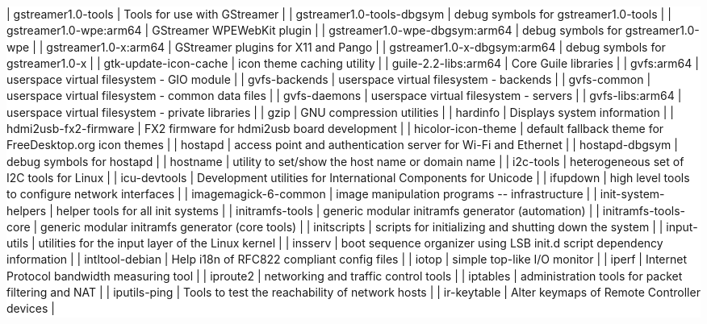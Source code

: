 | gstreamer1.0-tools | Tools for use with GStreamer |
| gstreamer1.0-tools-dbgsym | debug symbols for gstreamer1.0-tools |
| gstreamer1.0-wpe:arm64 | GStreamer WPEWebKit plugin |
| gstreamer1.0-wpe-dbgsym:arm64 | debug symbols for gstreamer1.0-wpe |
| gstreamer1.0-x:arm64 | GStreamer plugins for X11 and Pango |
| gstreamer1.0-x-dbgsym:arm64 | debug symbols for gstreamer1.0-x |
| gtk-update-icon-cache | icon theme caching utility |
| guile-2.2-libs:arm64 | Core Guile libraries |
| gvfs:arm64 | userspace virtual filesystem - GIO module |
| gvfs-backends | userspace virtual filesystem - backends |
| gvfs-common | userspace virtual filesystem - common data files |
| gvfs-daemons | userspace virtual filesystem - servers |
| gvfs-libs:arm64 | userspace virtual filesystem - private libraries |
| gzip | GNU compression utilities |
| hardinfo | Displays system information |
| hdmi2usb-fx2-firmware | FX2 firmware for hdmi2usb board development |
| hicolor-icon-theme | default fallback theme for FreeDesktop.org icon themes |
| hostapd | access point and authentication server for Wi-Fi and Ethernet |
| hostapd-dbgsym | debug symbols for hostapd |
| hostname | utility to set/show the host name or domain name |
| i2c-tools | heterogeneous set of I2C tools for Linux |
| icu-devtools | Development utilities for International Components for Unicode |
| ifupdown | high level tools to configure network interfaces |
| imagemagick-6-common | image manipulation programs -- infrastructure |
| init-system-helpers | helper tools for all init systems |
| initramfs-tools | generic modular initramfs generator (automation) |
| initramfs-tools-core | generic modular initramfs generator (core tools) |
| initscripts | scripts for initializing and shutting down the system |
| input-utils | utilities for the input layer of the Linux kernel |
| insserv | boot sequence organizer using LSB init.d script dependency information |
| intltool-debian | Help i18n of RFC822 compliant config files |
| iotop | simple top-like I/O monitor |
| iperf | Internet Protocol bandwidth measuring tool |
| iproute2 | networking and traffic control tools |
| iptables | administration tools for packet filtering and NAT |
| iputils-ping | Tools to test the reachability of network hosts |
| ir-keytable | Alter keymaps of Remote Controller devices |